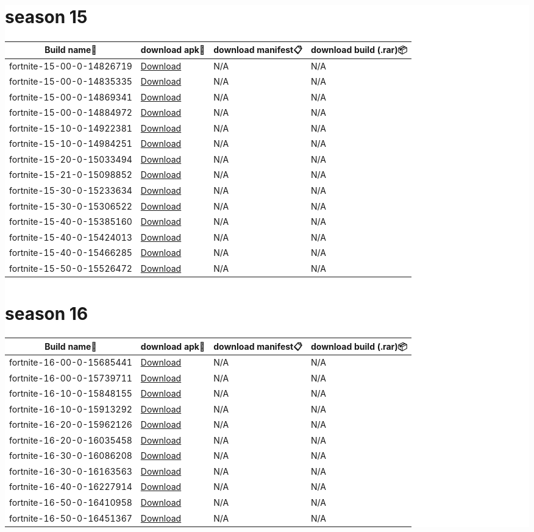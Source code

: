 # season 15
|Build name🔖 |download apk📝 |download manifest📋 |download build (.rar)📦 |
|-----------|-----------|-----------|-----------|
| fortnite-15-00-0-14826719 | [Download](https://github.com/mtbr29/FNAndroidArchive/releases/download/release-fortnite-15-00-0-14826719-android-apk-1749796181/fortnite-15-00-0-14826719-android.apk) | N/A | N/A |
| fortnite-15-00-0-14835335 | [Download](https://github.com/mtbr29/FNAndroidArchive/releases/download/release-fortnite-15-00-0-14835335-android-apk-1749796197/fortnite-15-00-0-14835335-android.apk) | N/A | N/A |
| fortnite-15-00-0-14869341 | [Download](https://github.com/mtbr29/FNAndroidArchive/releases/download/release-fortnite-15-00-0-14869341-android-apk-1749796214/fortnite-15-00-0-14869341-android.apk) | N/A | N/A |
| fortnite-15-00-0-14884972 | [Download](https://github.com/mtbr29/FNAndroidArchive/releases/download/release-fortnite-15-00-0-14884972-android-apk-1749796231/fortnite-15-00-0-14884972-android.apk) | N/A | N/A |
| fortnite-15-10-0-14922381 | [Download](https://github.com/mtbr29/FNAndroidArchive/releases/download/release-fortnite-15-10-0-14922381-android-apk-1749796249/fortnite-15-10-0-14922381-android.apk) | N/A | N/A |
| fortnite-15-10-0-14984251 | [Download](https://github.com/mtbr29/FNAndroidArchive/releases/download/release-fortnite-15-10-0-14984251-android-apk-1749796266/fortnite-15-10-0-14984251-android.apk) | N/A | N/A |
| fortnite-15-20-0-15033494 | [Download](https://github.com/mtbr29/FNAndroidArchive/releases/download/release-fortnite-15-20-0-15033494-android-apk-1749796284/fortnite-15-20-0-15033494-android.apk) | N/A | N/A |
| fortnite-15-21-0-15098852 | [Download](https://github.com/mtbr29/FNAndroidArchive/releases/download/release-fortnite-15-21-0-15098852-android-apk-1749796301/fortnite-15-21-0-15098852-android.apk) | N/A | N/A |
| fortnite-15-30-0-15233634 | [Download](https://github.com/mtbr29/FNAndroidArchive/releases/download/release-fortnite-15-30-0-15233634-android-apk-1749796317/fortnite-15-30-0-15233634-android.apk) | N/A | N/A |
| fortnite-15-30-0-15306522 | [Download](https://github.com/mtbr29/FNAndroidArchive/releases/download/release-fortnite-15-30-0-15306522-android-apk-1749796334/fortnite-15-30-0-15306522-android.apk) | N/A | N/A |
| fortnite-15-40-0-15385160 | [Download](https://github.com/mtbr29/FNAndroidArchive/releases/download/release-fortnite-15-40-0-15385160-android-apk-1749796351/fortnite-15-40-0-15385160-android.apk) | N/A | N/A |
| fortnite-15-40-0-15424013 | [Download](https://github.com/mtbr29/FNAndroidArchive/releases/download/release-fortnite-15-40-0-15424013-android-apk-1749796367/fortnite-15-40-0-15424013-android.apk) | N/A | N/A |
| fortnite-15-40-0-15466285 | [Download](https://github.com/mtbr29/FNAndroidArchive/releases/download/release-fortnite-15-40-0-15466285-android-apk-1749796384/fortnite-15-40-0-15466285-android.apk) | N/A | N/A |
| fortnite-15-50-0-15526472 | [Download](https://github.com/mtbr29/FNAndroidArchive/releases/download/release-fortnite-15-50-0-15526472-android-apk-1749796402/fortnite-15-50-0-15526472-android.apk) | N/A | N/A |

# season 16
|Build name🔖 |download apk📝 |download manifest📋 |download build (.rar)📦 |
|-----------|-----------|-----------|-----------|
| fortnite-16-00-0-15685441 | [Download](https://github.com/mtbr29/FNAndroidArchive/releases/download/release-fortnite-16-00-0-15685441-android-apk-1749796419/fortnite-16-00-0-15685441-android.apk) | N/A | N/A |
| fortnite-16-00-0-15739711 | [Download](https://github.com/mtbr29/FNAndroidArchive/releases/download/release-fortnite-16-00-0-15739711-android-apk-1749796435/fortnite-16-00-0-15739711-android.apk) | N/A | N/A |
| fortnite-16-10-0-15848155 | [Download](https://github.com/mtbr29/FNAndroidArchive/releases/download/release-fortnite-16-10-0-15848155-android-apk-1749796453/fortnite-16-10-0-15848155-android.apk) | N/A | N/A |
| fortnite-16-10-0-15913292 | [Download](https://github.com/mtbr29/FNAndroidArchive/releases/download/release-fortnite-16-10-0-15913292-android-apk-1749796469/fortnite-16-10-0-15913292-android.apk) | N/A | N/A |
| fortnite-16-20-0-15962126 | [Download](https://github.com/mtbr29/FNAndroidArchive/releases/download/release-fortnite-16-20-0-15962126-android-apk-1749796488/fortnite-16-20-0-15962126-android.apk) | N/A | N/A |
| fortnite-16-20-0-16035458 | [Download](https://github.com/mtbr29/FNAndroidArchive/releases/download/release-fortnite-16-20-0-16035458-android-apk-1749796504/fortnite-16-20-0-16035458-android.apk) | N/A | N/A |
| fortnite-16-30-0-16086208 | [Download](https://github.com/mtbr29/FNAndroidArchive/releases/download/release-fortnite-16-30-0-16086208-android-apk-1749796520/fortnite-16-30-0-16086208-android.apk) | N/A | N/A |
| fortnite-16-30-0-16163563 | [Download](https://github.com/mtbr29/FNAndroidArchive/releases/download/release-fortnite-16-30-0-16163563-android-apk-1749796536/fortnite-16-30-0-16163563-android.apk) | N/A | N/A |
| fortnite-16-40-0-16227914 | [Download](https://github.com/mtbr29/FNAndroidArchive/releases/download/release-fortnite-16-40-0-16227914-android-apk-1749796552/fortnite-16-40-0-16227914-android.apk) | N/A | N/A |
| fortnite-16-50-0-16410958 | [Download](https://github.com/mtbr29/FNAndroidArchive/releases/download/release-fortnite-16-50-0-16410958-android-apk-1749796568/fortnite-16-50-0-16410958-android.apk) | N/A | N/A |
| fortnite-16-50-0-16451367 | [Download](https://github.com/mtbr29/FNAndroidArchive/releases/download/release-fortnite-16-50-0-16451367-android-apk-1749796583/fortnite-16-50-0-16451367-android.apk) | N/A | N/A |
